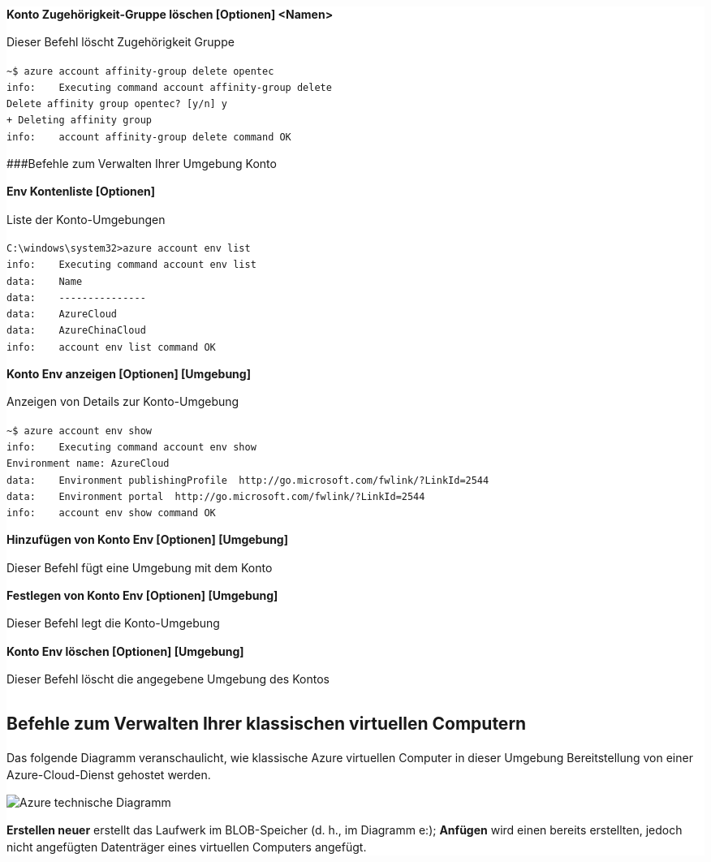 **Konto Zugehörigkeit-Gruppe löschen [Optionen] &lt;Namen&gt;**

Dieser Befehl löscht Zugehörigkeit Gruppe

    ~$ azure account affinity-group delete opentec
    info:    Executing command account affinity-group delete
    Delete affinity group opentec? [y/n] y
    + Deleting affinity group
    info:    account affinity-group delete command OK

###<a name="commands-to-manage-your-account-environment"></a>Befehle zum Verwalten Ihrer Umgebung Konto

**Env Kontenliste [Optionen]**

Liste der Konto-Umgebungen

    C:\windows\system32>azure account env list
    info:    Executing command account env list
    data:    Name
    data:    ---------------
    data:    AzureCloud
    data:    AzureChinaCloud
    info:    account env list command OK

**Konto Env anzeigen [Optionen] [Umgebung]**

Anzeigen von Details zur Konto-Umgebung

    ~$ azure account env show
    info:    Executing command account env show
    Environment name: AzureCloud
    data:    Environment publishingProfile  http://go.microsoft.com/fwlink/?LinkId=2544
    data:    Environment portal  http://go.microsoft.com/fwlink/?LinkId=2544
    info:    account env show command OK

**Hinzufügen von Konto Env [Optionen] [Umgebung]**

Dieser Befehl fügt eine Umgebung mit dem Konto

**Festlegen von Konto Env [Optionen] [Umgebung]**

Dieser Befehl legt die Konto-Umgebung

**Konto Env löschen [Optionen] [Umgebung]**

Dieser Befehl löscht die angegebene Umgebung des Kontos

## <a name="commands-to-manage-your-classic-virtual-machines"></a>Befehle zum Verwalten Ihrer klassischen virtuellen Computern
Das folgende Diagramm veranschaulicht, wie klassische Azure virtuellen Computer in dieser Umgebung Bereitstellung von einer Azure-Cloud-Dienst gehostet werden.

![Azure technische Diagramm](./media/virtual-machines-command-line-tools/architecturediagram.jpg)

**Erstellen neuer** erstellt das Laufwerk im BLOB-Speicher (d. h., im Diagramm e:\); **Anfügen** wird einen bereits erstellten, jedoch nicht angefügten Datenträger eines virtuellen Computers angefügt.
